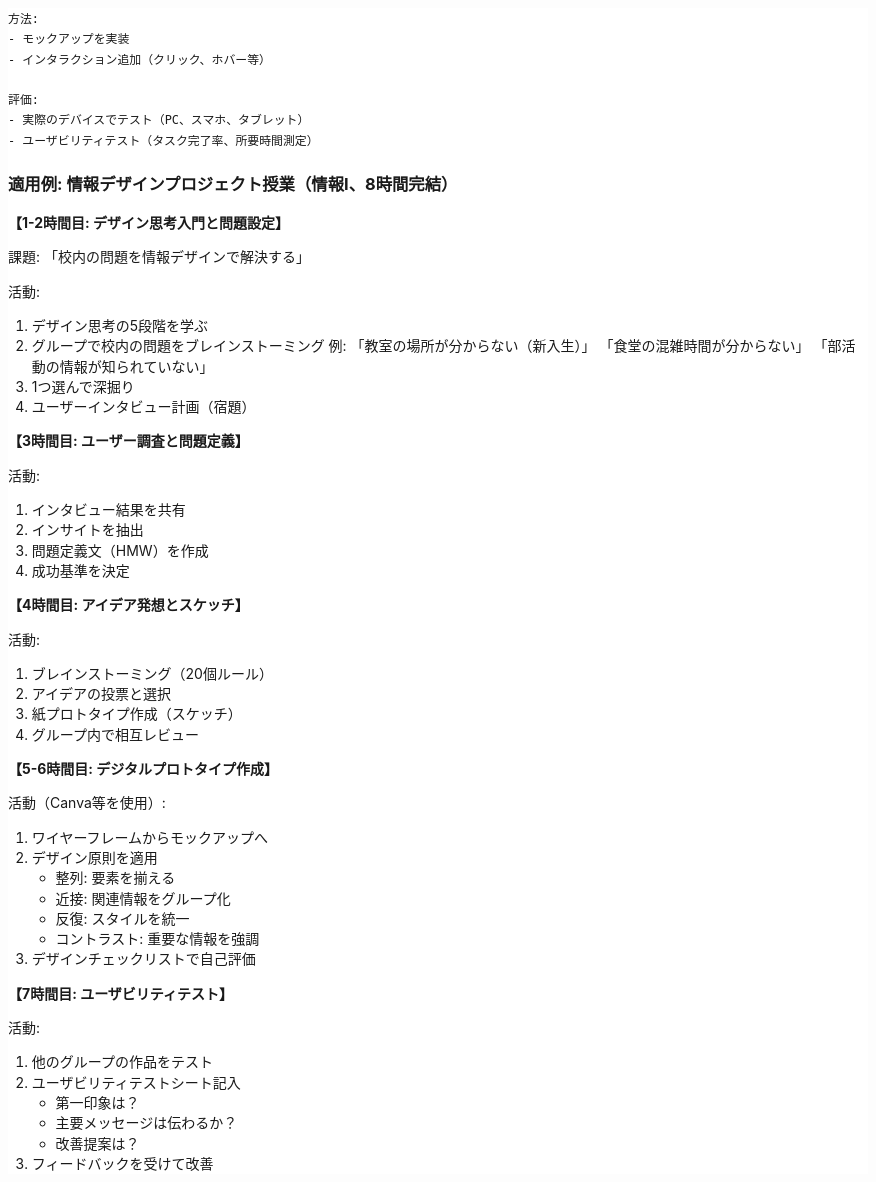 ```
方法:
- モックアップを実装
- インタラクション追加（クリック、ホバー等）

評価:
- 実際のデバイスでテスト（PC、スマホ、タブレット）
- ユーザビリティテスト（タスク完了率、所要時間測定）
```

### 適用例: 情報デザインプロジェクト授業（情報Ⅰ、8時間完結）

**【1-2時間目: デザイン思考入門と問題設定】**

課題: 「校内の問題を情報デザインで解決する」

活動:
1. デザイン思考の5段階を学ぶ
2. グループで校内の問題をブレインストーミング
   例: 「教室の場所が分からない（新入生）」
        「食堂の混雑時間が分からない」
        「部活動の情報が知られていない」
3. 1つ選んで深掘り
4. ユーザーインタビュー計画（宿題）

**【3時間目: ユーザー調査と問題定義】**

活動:
1. インタビュー結果を共有
2. インサイトを抽出
3. 問題定義文（HMW）を作成
4. 成功基準を決定

**【4時間目: アイデア発想とスケッチ】**

活動:
1. ブレインストーミング（20個ルール）
2. アイデアの投票と選択
3. 紙プロトタイプ作成（スケッチ）
4. グループ内で相互レビュー

**【5-6時間目: デジタルプロトタイプ作成】**

活動（Canva等を使用）:
1. ワイヤーフレームからモックアップへ
2. デザイン原則を適用
   - 整列: 要素を揃える
   - 近接: 関連情報をグループ化
   - 反復: スタイルを統一
   - コントラスト: 重要な情報を強調
3. デザインチェックリストで自己評価

**【7時間目: ユーザビリティテスト】**

活動:
1. 他のグループの作品をテスト
2. ユーザビリティテストシート記入
   - 第一印象は？
   - 主要メッセージは伝わるか？
   - 改善提案は？
3. フィードバックを受けて改善
